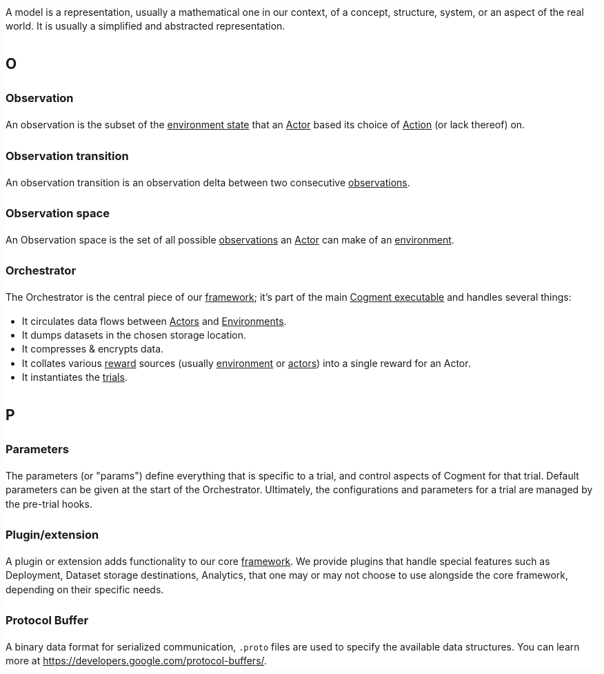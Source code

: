 A model is a representation, usually a mathematical one in our context, of a concept, structure, system, or an aspect of the real world. It is usually a simplified and abstracted representation.

## O

### Observation

An observation is the subset of the [environment state](#environment-state) that an [Actor](#actor) based its choice of [Action](#action) (or lack thereof) on.

### Observation transition

An observation transition is an observation delta between two consecutive [observations](#observation).

### Observation space

An Observation space is the set of all possible [observations](#observation) an [Actor](#actor) can make of an [environment](#environment).

### Orchestrator

The Orchestrator is the central piece of our [framework](#framework); it’s part of the main [Cogment executable](../cogment/orchestrator.md) and handles several things:

-   It circulates data flows between [Actors](#actor) and [Environments](#environment).
-   It dumps datasets in the chosen storage location.
-   It compresses & encrypts data.
-   It collates various [reward](#reward) sources (usually [environment](#environment) or [actors](#actor)) into a single reward for an Actor.
-   It instantiates the [trials](#trial).

## P

### Parameters

The parameters (or "params") define everything that is specific to a trial, and control aspects of Cogment for that trial. Default parameters can be given at the start of the Orchestrator. Ultimately, the configurations and parameters for a trial are managed by the pre-trial hooks.

### Plugin/extension

A plugin or extension adds functionality to our core [framework](#framework).
We provide plugins that handle special features such as Deployment, Dataset storage destinations, Analytics, that one may or may not choose to use alongside the core framework, depending on their specific needs.

### Protocol Buffer

A binary data format for serialized communication, `.proto` files are used to specify the available data structures. You can learn more at <https://developers.google.com/protocol-buffers/>.
